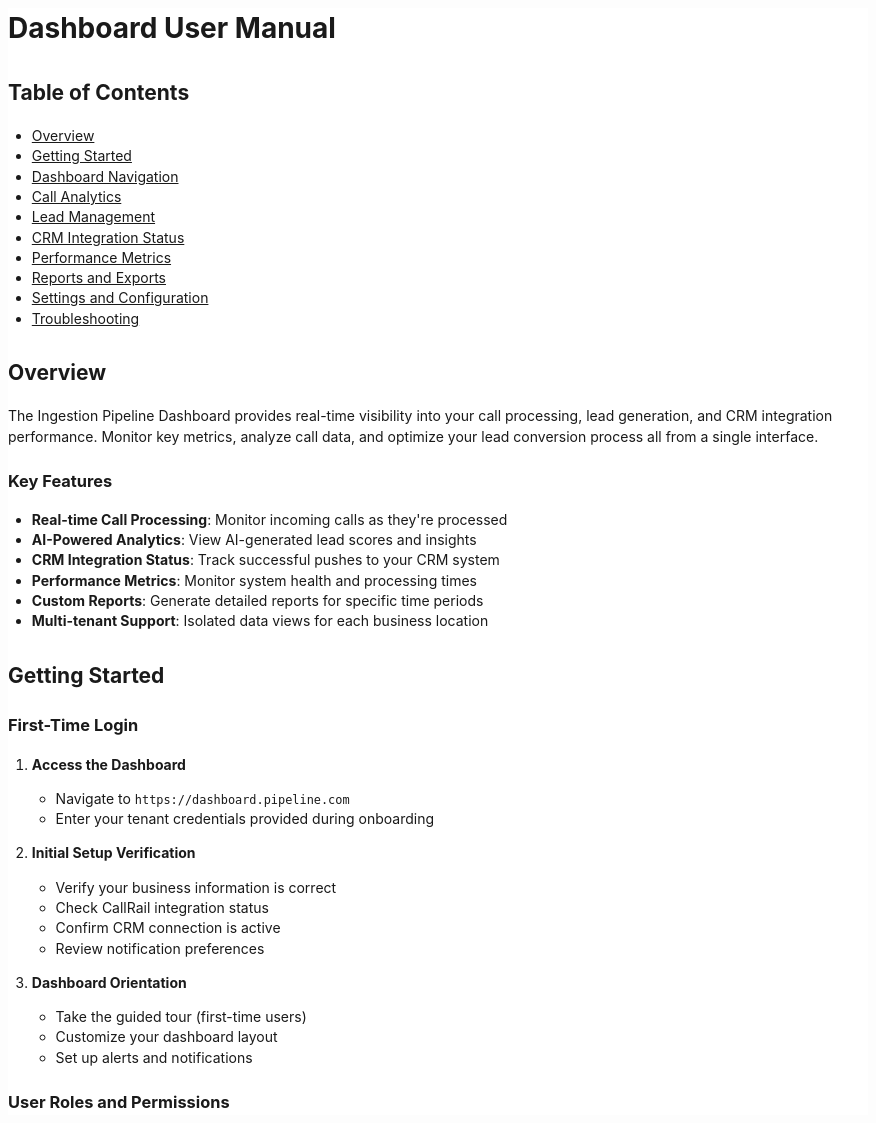 # Dashboard User Manual

## Table of Contents
- [Overview](#overview)
- [Getting Started](#getting-started)
- [Dashboard Navigation](#dashboard-navigation)
- [Call Analytics](#call-analytics)
- [Lead Management](#lead-management)
- [CRM Integration Status](#crm-integration-status)
- [Performance Metrics](#performance-metrics)
- [Reports and Exports](#reports-and-exports)
- [Settings and Configuration](#settings-and-configuration)
- [Troubleshooting](#troubleshooting)

## Overview

The Ingestion Pipeline Dashboard provides real-time visibility into your call processing, lead generation, and CRM integration performance. Monitor key metrics, analyze call data, and optimize your lead conversion process all from a single interface.

### Key Features
- **Real-time Call Processing**: Monitor incoming calls as they're processed
- **AI-Powered Analytics**: View AI-generated lead scores and insights
- **CRM Integration Status**: Track successful pushes to your CRM system
- **Performance Metrics**: Monitor system health and processing times
- **Custom Reports**: Generate detailed reports for specific time periods
- **Multi-tenant Support**: Isolated data views for each business location

## Getting Started

### First-Time Login

1. **Access the Dashboard**
   - Navigate to `https://dashboard.pipeline.com`
   - Enter your tenant credentials provided during onboarding

2. **Initial Setup Verification**
   - Verify your business information is correct
   - Check CallRail integration status
   - Confirm CRM connection is active
   - Review notification preferences

3. **Dashboard Orientation**
   - Take the guided tour (first-time users)
   - Customize your dashboard layout
   - Set up alerts and notifications

### User Roles and Permissions
